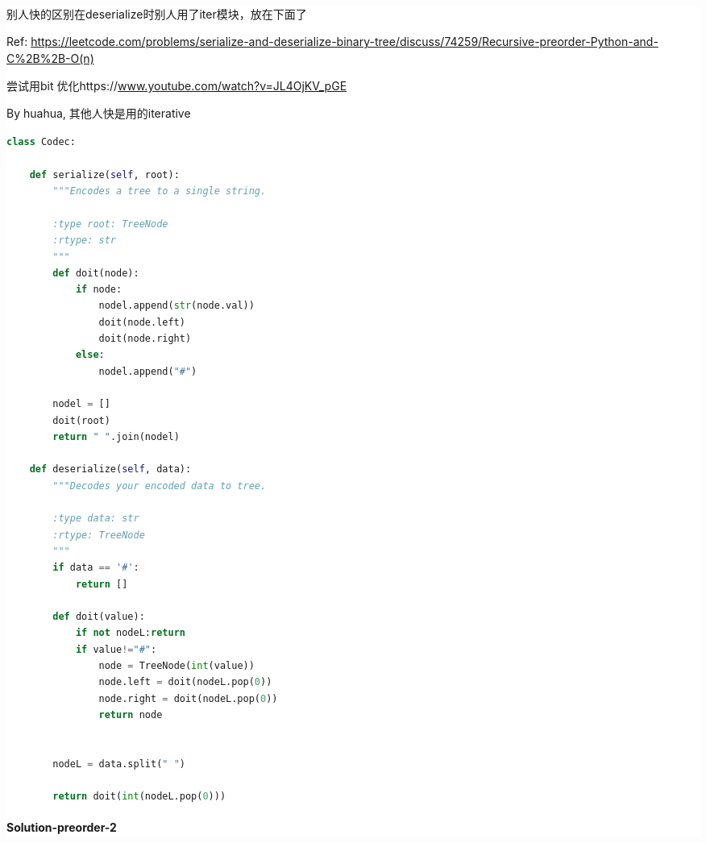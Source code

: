 别人快的区别在deserialize时别人用了iter模块，放在下面了

Ref: https://leetcode.com/problems/serialize-and-deserialize-binary-tree/discuss/74259/Recursive-preorder-Python-and-C%2B%2B-O(n)

尝试用bit 优化https://www.youtube.com/watch?v=JL4OjKV_pGE

By huahua, 其他人快是用的iterative

```python
class Codec:

    def serialize(self, root):
        """Encodes a tree to a single string.
        
        :type root: TreeNode
        :rtype: str
        """
        def doit(node):
            if node:
                nodel.append(str(node.val))
                doit(node.left)
                doit(node.right)
            else:
                nodel.append("#")
                
        nodel = []
        doit(root)
        return " ".join(nodel)
        
    def deserialize(self, data):
        """Decodes your encoded data to tree.
        
        :type data: str
        :rtype: TreeNode
        """
        if data == '#':
            return []
        
        def doit(value):
            if not nodeL:return
            if value!="#":    
                node = TreeNode(int(value))
                node.left = doit(nodeL.pop(0))
                node.right = doit(nodeL.pop(0))
                return node
            
            
        nodeL = data.split(" ")
        
        return doit(int(nodeL.pop(0)))
```

#### Solution-preorder-2
